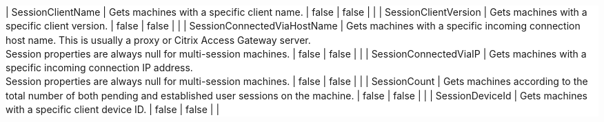| SessionClientName           | Gets machines with a specific client name.                                                                                                                                                                                                                                                                                                                                                                                                                                                                                                                                                                                                                                                                                                                                                                | false | false |                                                                                        |
| SessionClientVersion        | Gets machines with a specific client version.                                                                                                                                                                                                                                                                                                                                                                                                                                                                                                                                                                                                                                                                                                                                                             | false | false |                                                                                        |
| SessionConnectedViaHostName | Gets machines with a specific incoming connection host name. This is usually a proxy or Citrix Access Gateway server.  
Session properties are always null for multi-session machines.                                                                                                                                                                                                                                                                                                                                                                                                                                                                                                                                                                                                                    | false | false |                                                                                        |
| SessionConnectedViaIP       | Gets machines with a specific incoming connection IP address.  
Session properties are always null for multi-session machines.                                                                                                                                                                                                                                                                                                                                                                                                                                                                                                                                                                                                                                                                            | false | false |                                                                                        |
| SessionCount                | Gets machines according to the total number of both pending and established user sessions on the machine.                                                                                                                                                                                                                                                                                                                                                                                                                                                                                                                                                                                                                                                                                                 | false | false |                                                                                        |
| SessionDeviceId             | Gets machines with a specific client device ID.                                                                                                                                                                                                                                                                                                                                                                                                                                                                                                                                                                                                                                                                                                                                                           | false | false |                                                                                        |